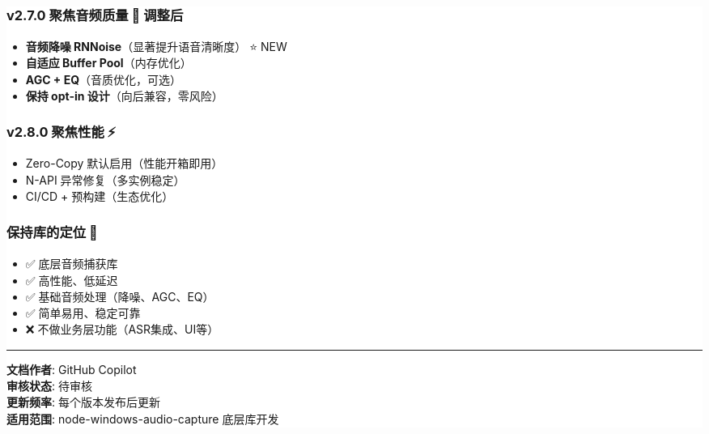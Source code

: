 ### v2.7.0 聚焦音频质量 🎯 调整后
- **音频降噪 RNNoise**（显著提升语音清晰度） ⭐ NEW
- **自适应 Buffer Pool**（内存优化）
- **AGC + EQ**（音质优化，可选）
- **保持 opt-in 设计**（向后兼容，零风险）

### v2.8.0 聚焦性能 ⚡
- Zero-Copy 默认启用（性能开箱即用）
- N-API 异常修复（多实例稳定）
- CI/CD + 预构建（生态优化）

### 保持库的定位 🎯
- ✅ 底层音频捕获库
- ✅ 高性能、低延迟
- ✅ 基础音频处理（降噪、AGC、EQ）
- ✅ 简单易用、稳定可靠
- ❌ 不做业务层功能（ASR集成、UI等）

---

**文档作者**: GitHub Copilot  
**审核状态**: 待审核  
**更新频率**: 每个版本发布后更新  
**适用范围**: node-windows-audio-capture 底层库开发
